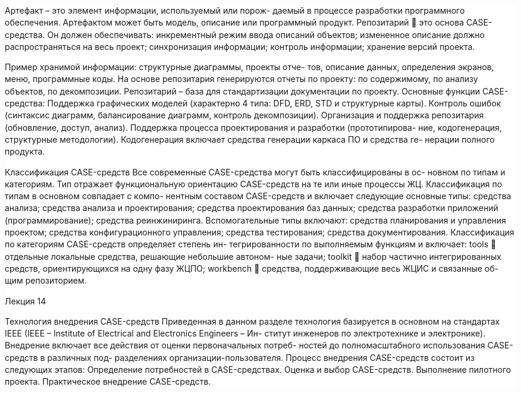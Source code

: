 Артефакт – это элемент информации, используемый или порож- даемый в процессе разработки программного обеспечения. Артефактом может быть модель, описание или программный продукт. Репозитарий  это основа CASE-средства. Он должен обеспечивать:
инкрементный режим ввода описаний объектов;
измененное описание должно распространяться на весь проект;
синхронизация информации;
контроль информации;
хранение версий проекта.
 
Пример хранимой информации: структурные диаграммы, проекты отче- тов, описание данных, определения экранов, меню, программные коды. На основе репозитария генерируются отчеты по проекту: по содержимому, по анализу объектов, по декомпозиции. Репозитарий – база для стандартизации документации по проекту.
Основные функции CASE-средства:
Поддержка графических моделей (характерно 4 типа: DFD, ERD, STD
и структурные карты).
Контроль ошибок (синтаксис диаграмм, балансирование диаграмм, контроль декомпозиции).
Организация и поддержка репозитария (обновление, доступ, анализ).
Поддержка процесса проектирования и разработки   (прототипирова-
ние, кодогенерация, структурные методологии).
Кодогенерация включает средства генерации каркаса ПО и средства ге- нерации полного продукта.

Классификация CASE-средств
Все современные CASE-средства могут быть классифицированы в ос- новном по типам и категориям.
Тип отражает функциональную ориентацию CASE-средств на те или иные процессы ЖЦ. Классификация по типам в основном совпадает с компо- нентным составом CASE-средств и включает следующие основные типы:
средства анализа;
средства анализа и проектирования;
средства проектирования баз данных;
средства разработки приложений (программирование);
средства реинжиниринга. Вспомогательные типы включают:
средства планирования и управления проектом;
средства конфигурационного управления;
средства тестирования;
средства документирования.
Классификация по категориям CASE-средств определяет степень ин- тегрированности по выполняемым функциям и включает:
tools  отдельные локальные средства, решающие небольшие автоном- ные задачи;
toolkit  набор частично интегрированных средств, ориентирующихся на одну фазу ЖЦПО;
workbench  средства, поддерживающие весь ЖЦИС и связанные об- щим репозиторием.
 
Лекция 14

Технология  внедрения CASE-средств
Приведенная в данном разделе технология базируется в основном на стандартах IEEE (IEEE – Institute of Electrical and Electronics Engineers – Ин- ститут инженеров по электротехнике и электронике).
Внедрение включает все действия от оценки первоначальных потреб- ностей до полномасштабного использования CASE-средств в различных под- разделениях организации-пользователя. Процесс внедрения CASE-средств состоит из следующих этапов:
Определение потребностей в CASE-средствах.
Оценка и выбор CASE-средств.
Выполнение пилотного проекта.
Практическое внедрение CASE-средств.
